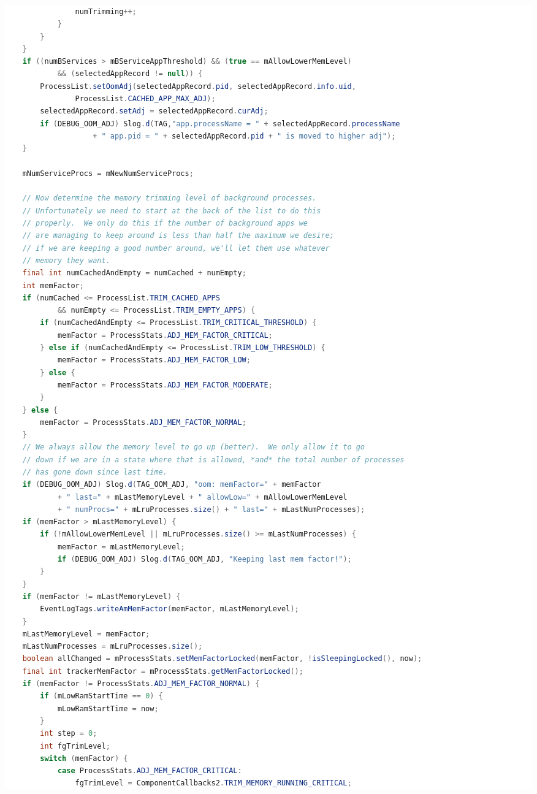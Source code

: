 ```java
                numTrimming++;
            }
        }
    }
    if ((numBServices > mBServiceAppThreshold) && (true == mAllowLowerMemLevel)
            && (selectedAppRecord != null)) {
        ProcessList.setOomAdj(selectedAppRecord.pid, selectedAppRecord.info.uid,
                ProcessList.CACHED_APP_MAX_ADJ);
        selectedAppRecord.setAdj = selectedAppRecord.curAdj;
        if (DEBUG_OOM_ADJ) Slog.d(TAG,"app.processName = " + selectedAppRecord.processName
                    + " app.pid = " + selectedAppRecord.pid + " is moved to higher adj");
    }

    mNumServiceProcs = mNewNumServiceProcs;

    // Now determine the memory trimming level of background processes.
    // Unfortunately we need to start at the back of the list to do this
    // properly.  We only do this if the number of background apps we
    // are managing to keep around is less than half the maximum we desire;
    // if we are keeping a good number around, we'll let them use whatever
    // memory they want.
    final int numCachedAndEmpty = numCached + numEmpty;
    int memFactor;
    if (numCached <= ProcessList.TRIM_CACHED_APPS
            && numEmpty <= ProcessList.TRIM_EMPTY_APPS) {
        if (numCachedAndEmpty <= ProcessList.TRIM_CRITICAL_THRESHOLD) {
            memFactor = ProcessStats.ADJ_MEM_FACTOR_CRITICAL;
        } else if (numCachedAndEmpty <= ProcessList.TRIM_LOW_THRESHOLD) {
            memFactor = ProcessStats.ADJ_MEM_FACTOR_LOW;
        } else {
            memFactor = ProcessStats.ADJ_MEM_FACTOR_MODERATE;
        }
    } else {
        memFactor = ProcessStats.ADJ_MEM_FACTOR_NORMAL;
    }
    // We always allow the memory level to go up (better).  We only allow it to go
    // down if we are in a state where that is allowed, *and* the total number of processes
    // has gone down since last time.
    if (DEBUG_OOM_ADJ) Slog.d(TAG_OOM_ADJ, "oom: memFactor=" + memFactor
            + " last=" + mLastMemoryLevel + " allowLow=" + mAllowLowerMemLevel
            + " numProcs=" + mLruProcesses.size() + " last=" + mLastNumProcesses);
    if (memFactor > mLastMemoryLevel) {
        if (!mAllowLowerMemLevel || mLruProcesses.size() >= mLastNumProcesses) {
            memFactor = mLastMemoryLevel;
            if (DEBUG_OOM_ADJ) Slog.d(TAG_OOM_ADJ, "Keeping last mem factor!");
        }
    }
    if (memFactor != mLastMemoryLevel) {
        EventLogTags.writeAmMemFactor(memFactor, mLastMemoryLevel);
    }
    mLastMemoryLevel = memFactor;
    mLastNumProcesses = mLruProcesses.size();
    boolean allChanged = mProcessStats.setMemFactorLocked(memFactor, !isSleepingLocked(), now);
    final int trackerMemFactor = mProcessStats.getMemFactorLocked();
    if (memFactor != ProcessStats.ADJ_MEM_FACTOR_NORMAL) {
        if (mLowRamStartTime == 0) {
            mLowRamStartTime = now;
        }
        int step = 0;
        int fgTrimLevel;
        switch (memFactor) {
            case ProcessStats.ADJ_MEM_FACTOR_CRITICAL:
                fgTrimLevel = ComponentCallbacks2.TRIM_MEMORY_RUNNING_CRITICAL;
```
